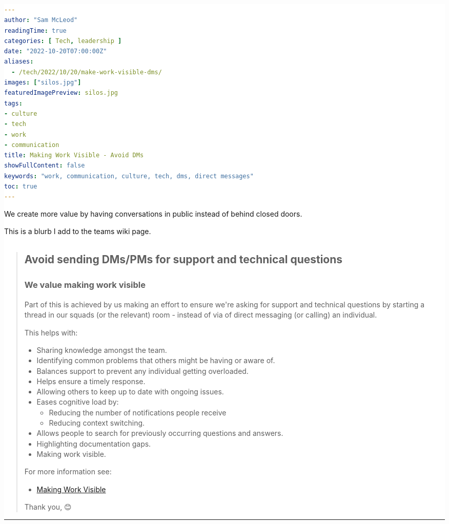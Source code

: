 ```yaml
---
author: "Sam McLeod"
readingTime: true
categories: [ Tech, leadership ]
date: "2022-10-20T07:00:00Z"
aliases:
  - /tech/2022/10/20/make-work-visible-dms/
images: ["silos.jpg"]
featuredImagePreview: silos.jpg
tags:
- culture
- tech
- work
- communication
title: Making Work Visible - Avoid DMs
showFullContent: false
keywords: "work, communication, culture, tech, dms, direct messages"
toc: true
---
```


We create more value by having conversations in public instead of behind closed doors.

This is a blurb I add to the teams wiki page.

> ## Avoid sending DMs/PMs for support and technical questions
>
> ### We value making work visible
>
> Part of this is achieved by us making an effort to ensure we're asking for support and technical questions by starting a thread in our squads (or the relevant) room - instead of via of direct messaging (or calling) an individual.
>
> This helps with:
>
> - Sharing knowledge amongst the team.
> - Identifying common problems that others might be having or aware of.
> - Balances support to prevent any individual getting overloaded.
> - Helps ensure a timely response.
> - Allowing others to keep up to date with ongoing issues.
> - Eases cognitive load by:
>   - Reducing the number of notifications people receive
>   - Reducing context switching.
> - Allows people to search for previously occurring questions and answers.
> - Highlighting documentation gaps.
> - Making work visible.
>
> For more information see:
>
> - [Making Work Visible](https://smcleod.net/2022/10/making-work-visible-avoid-dms/)
>
> Thank you,
> 😊

---

[^1]: Thanks to Ville Saarinen from FlowDock's (now defunct) blog for the inspiration and some of the content for this post.